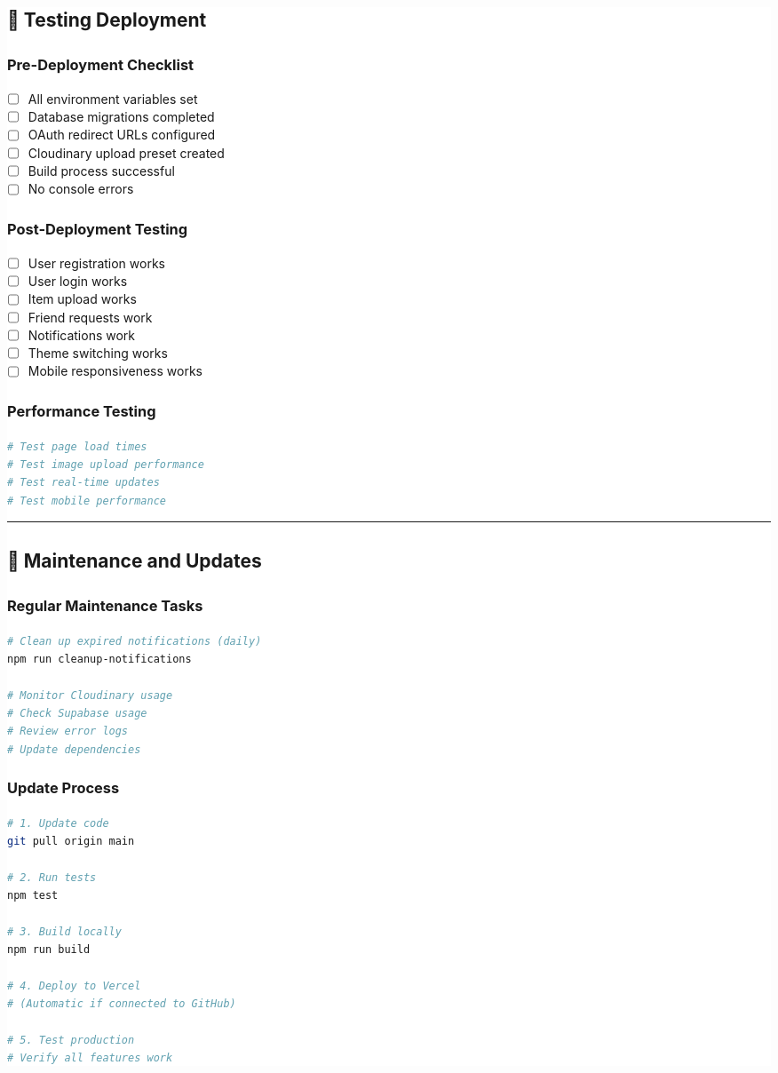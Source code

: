 
## 🧪 Testing Deployment

### Pre-Deployment Checklist
- [ ] All environment variables set
- [ ] Database migrations completed
- [ ] OAuth redirect URLs configured
- [ ] Cloudinary upload preset created
- [ ] Build process successful
- [ ] No console errors

### Post-Deployment Testing
- [ ] User registration works
- [ ] User login works
- [ ] Item upload works
- [ ] Friend requests work
- [ ] Notifications work
- [ ] Theme switching works
- [ ] Mobile responsiveness works

### Performance Testing
```bash
# Test page load times
# Test image upload performance
# Test real-time updates
# Test mobile performance
```

---

## 🔄 Maintenance and Updates

### Regular Maintenance Tasks
```bash
# Clean up expired notifications (daily)
npm run cleanup-notifications

# Monitor Cloudinary usage
# Check Supabase usage
# Review error logs
# Update dependencies
```

### Update Process
```bash
# 1. Update code
git pull origin main

# 2. Run tests
npm test

# 3. Build locally
npm run build

# 4. Deploy to Vercel
# (Automatic if connected to GitHub)

# 5. Test production
# Verify all features work
```
